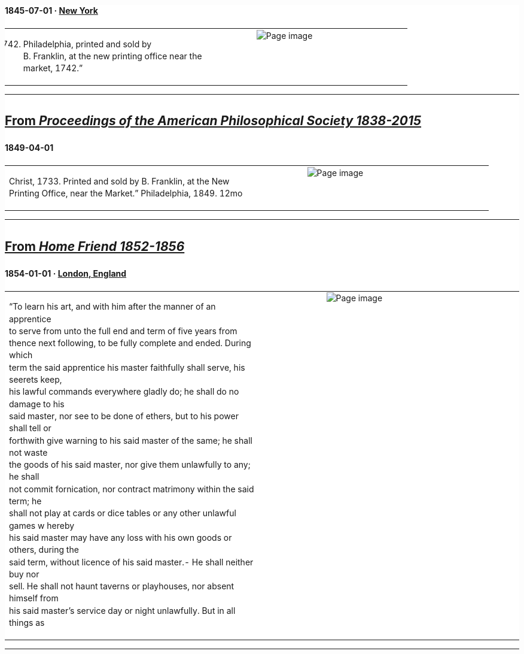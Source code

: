#### 1845-07-01 &middot; [New York](http://dbpedia.org/resource/New_York_City)

<table style="width: 100%;"><tr><td style="width: 50%">

742. Philadelphia, printed and sold by  
B. Franklin, at the new printing office near the  
market, 1742.”  
  

</td><td style="width: 50%; max-height: 75%; margin: auto; display: block;">
<img alt="Page image" src="https://iiif.archive.org/image/iiif/2/sim_christian-parlor-magazine_1845-07%2Fsim_christian-parlor-magazine_1845-07_jp2.zip%2Fsim_christian-parlor-magazine_1845-07_jp2%2Fsim_christian-parlor-magazine_1845-07_0021.jp2/pct:12.317666126418152,15.466732869910626,35.94003241491086,72.21946375372393/,600/0/default.jpg"/>
</td>
</tr></table>

---

## [From _Proceedings of the American Philosophical Society 1838-2015_](https://archive.org/details/sim_proceedings-of-the-american-philosophical-society_april-september-1849_5_43/page/n10/mode/1up?view=theater)

#### 1849-04-01

<table style="width: 100%;"><tr><td style="width: 50%">

  
Christ, 1733. Printed and sold by B. Franklin, at the New  
Printing Office, near the Market.” Philadelphia, 1849. 12mo
</td><td style="width: 50%; max-height: 75%; margin: auto; display: block;">
<img alt="Page image" src="https://iiif.archive.org/image/iiif/2/sim_proceedings-of-the-american-philosophical-society_april-september-1849_5_43%2Fsim_proceedings-of-the-american-philosophical-society_april-september-1849_5_43_jp2.zip%2Fsim_proceedings-of-the-american-philosophical-society_april-september-1849_5_43_jp2%2Fsim_proceedings-of-the-american-philosophical-society_april-september-1849_5_43_0010.jp2/pct:20.583333333333332,44.55026455026455,57.416666666666664,3.121693121693122/600,/0/default.jpg"/>
</td>
</tr></table>

---

## [From _Home Friend 1852-1856_](https://archive.org/details/sim_home-friend_1854_4_84/page/n14/mode/1up?view=theater)

#### 1854-01-01 &middot; [London, England](http://dbpedia.org/resource/London)

<table style="width: 100%;"><tr><td style="width: 50%">

  
“To learn his art, and with him after the manner of an apprentice  
to serve from unto the full end and term of five years from  
thence next following, to be fully complete and ended. During which  
term the said apprentice his master faithfully shall serve, his seerets keep,  
his lawful commands everywhere gladly do; he shall do no damage to his  
said master, nor see to be done of ethers, but to his power shall tell or  
forthwith give warning to his said master of the same; he shall not waste  
the goods of his said master, nor give them unlawfully to any; he shall  
not commit fornication, nor contract matrimony within the said term; he  
shall not play at cards or dice tables or any other unlawful games w hereby  
his said master may have any loss with his own goods or others, during the  
said term, without licence of his said master.- He shall neither buy nor  
sell. He shall not haunt taverns or playhouses, nor absent himself from  
his said master’s service day or night unlawfully. But in all things as 
</td><td style="width: 50%; max-height: 75%; margin: auto; display: block;">
<img alt="Page image" src="https://iiif.archive.org/image/iiif/2/sim_home-friend_1854_4_84%2Fsim_home-friend_1854_4_84_jp2.zip%2Fsim_home-friend_1854_4_84_jp2%2Fsim_home-friend_1854_4_84_0014.jp2/pct:11.947791164658634,13.64480198019802,68.82530120481928,19.554455445544555/600,/0/default.jpg"/>
</td>
</tr></table>

---